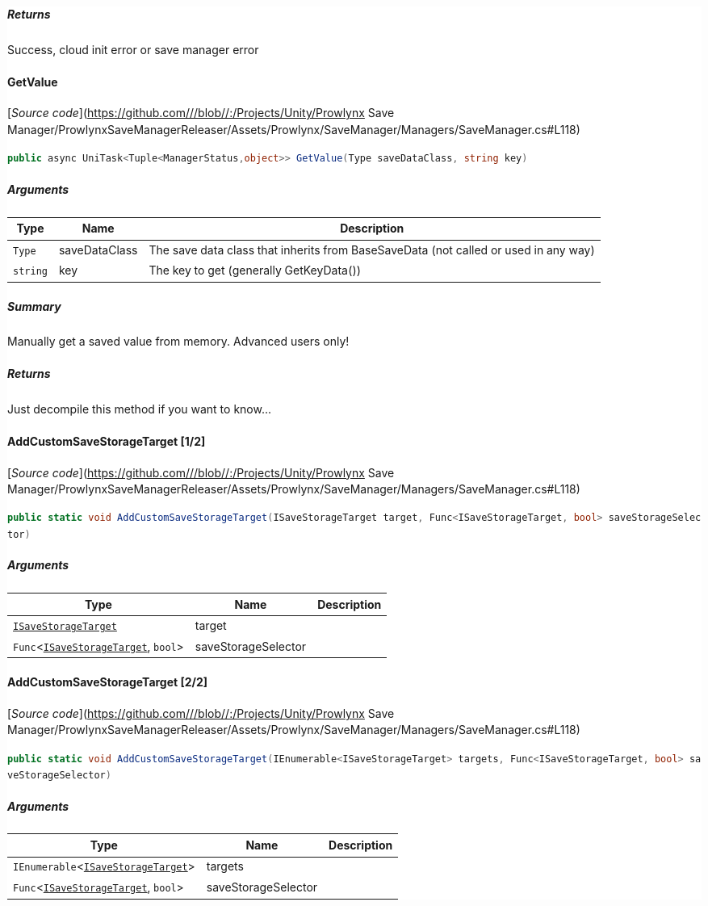 ##### Returns
Success, cloud init error or save manager error

#### GetValue
[*Source code*](https://github.com///blob//:/Projects/Unity/Prowlynx Save Manager/ProwlynxSaveManagerReleaser/Assets/Prowlynx/SaveManager/Managers/SaveManager.cs#L118)
```csharp
public async UniTask<Tuple<ManagerStatus,object>> GetValue(Type saveDataClass, string key)
```
##### Arguments
| Type | Name | Description |
| --- | --- | --- |
| `Type` | saveDataClass | The save data class that inherits from BaseSaveData (not called or used in any way) |
| `string` | key | The key to get (generally GetKeyData()) |

##### Summary
Manually get a saved value from memory. 
            Advanced users only!

##### Returns
Just decompile this method if you want to know...

#### AddCustomSaveStorageTarget [1/2]
[*Source code*](https://github.com///blob//:/Projects/Unity/Prowlynx Save Manager/ProwlynxSaveManagerReleaser/Assets/Prowlynx/SaveManager/Managers/SaveManager.cs#L118)
```csharp
public static void AddCustomSaveStorageTarget(ISaveStorageTarget target, Func<ISaveStorageTarget, bool> saveStorageSelector)
```
##### Arguments
| Type | Name | Description |
| --- | --- | --- |
| [`ISaveStorageTarget`](../interfaces/ISaveStorageTarget.md) | target |   |
| `Func`&lt;[`ISaveStorageTarget`](../interfaces/ISaveStorageTarget.md), `bool`&gt; | saveStorageSelector |   |

#### AddCustomSaveStorageTarget [2/2]
[*Source code*](https://github.com///blob//:/Projects/Unity/Prowlynx Save Manager/ProwlynxSaveManagerReleaser/Assets/Prowlynx/SaveManager/Managers/SaveManager.cs#L118)
```csharp
public static void AddCustomSaveStorageTarget(IEnumerable<ISaveStorageTarget> targets, Func<ISaveStorageTarget, bool> saveStorageSelector)
```
##### Arguments
| Type | Name | Description |
| --- | --- | --- |
| `IEnumerable`&lt;[`ISaveStorageTarget`](../interfaces/ISaveStorageTarget.md)&gt; | targets |   |
| `Func`&lt;[`ISaveStorageTarget`](../interfaces/ISaveStorageTarget.md), `bool`&gt; | saveStorageSelector |   |

